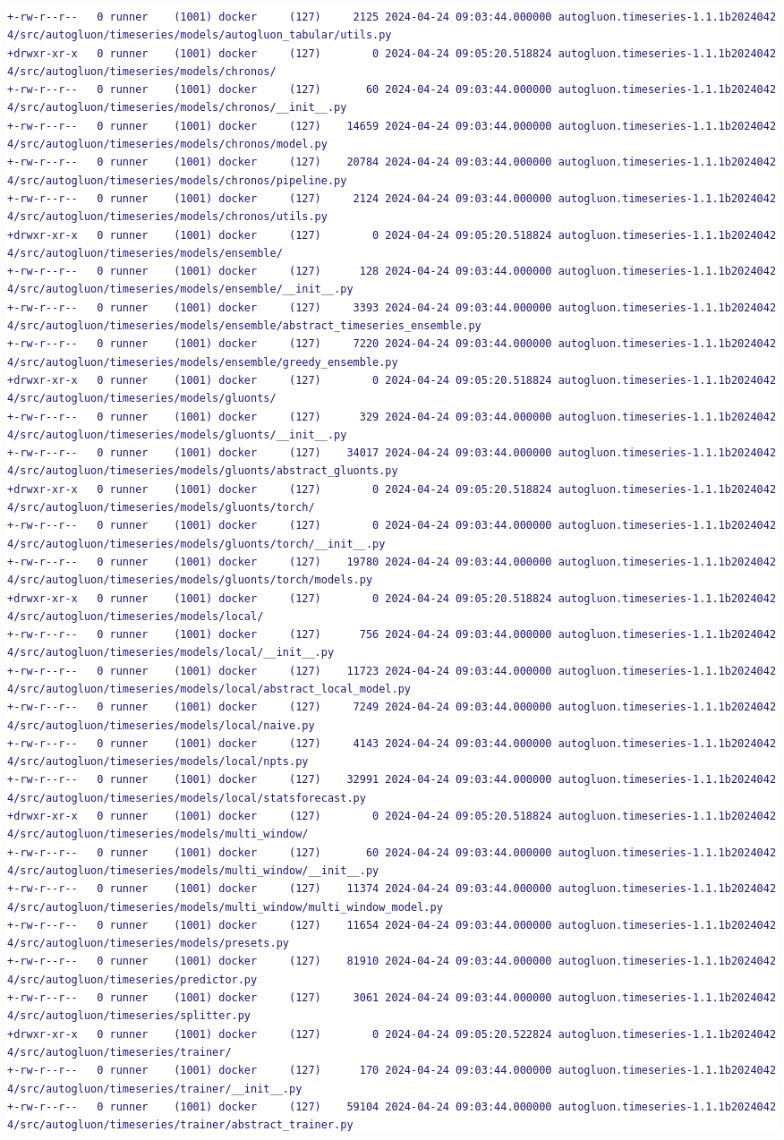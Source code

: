 ```diff
+-rw-r--r--   0 runner    (1001) docker     (127)     2125 2024-04-24 09:03:44.000000 autogluon.timeseries-1.1.1b20240424/src/autogluon/timeseries/models/autogluon_tabular/utils.py
+drwxr-xr-x   0 runner    (1001) docker     (127)        0 2024-04-24 09:05:20.518824 autogluon.timeseries-1.1.1b20240424/src/autogluon/timeseries/models/chronos/
+-rw-r--r--   0 runner    (1001) docker     (127)       60 2024-04-24 09:03:44.000000 autogluon.timeseries-1.1.1b20240424/src/autogluon/timeseries/models/chronos/__init__.py
+-rw-r--r--   0 runner    (1001) docker     (127)    14659 2024-04-24 09:03:44.000000 autogluon.timeseries-1.1.1b20240424/src/autogluon/timeseries/models/chronos/model.py
+-rw-r--r--   0 runner    (1001) docker     (127)    20784 2024-04-24 09:03:44.000000 autogluon.timeseries-1.1.1b20240424/src/autogluon/timeseries/models/chronos/pipeline.py
+-rw-r--r--   0 runner    (1001) docker     (127)     2124 2024-04-24 09:03:44.000000 autogluon.timeseries-1.1.1b20240424/src/autogluon/timeseries/models/chronos/utils.py
+drwxr-xr-x   0 runner    (1001) docker     (127)        0 2024-04-24 09:05:20.518824 autogluon.timeseries-1.1.1b20240424/src/autogluon/timeseries/models/ensemble/
+-rw-r--r--   0 runner    (1001) docker     (127)      128 2024-04-24 09:03:44.000000 autogluon.timeseries-1.1.1b20240424/src/autogluon/timeseries/models/ensemble/__init__.py
+-rw-r--r--   0 runner    (1001) docker     (127)     3393 2024-04-24 09:03:44.000000 autogluon.timeseries-1.1.1b20240424/src/autogluon/timeseries/models/ensemble/abstract_timeseries_ensemble.py
+-rw-r--r--   0 runner    (1001) docker     (127)     7220 2024-04-24 09:03:44.000000 autogluon.timeseries-1.1.1b20240424/src/autogluon/timeseries/models/ensemble/greedy_ensemble.py
+drwxr-xr-x   0 runner    (1001) docker     (127)        0 2024-04-24 09:05:20.518824 autogluon.timeseries-1.1.1b20240424/src/autogluon/timeseries/models/gluonts/
+-rw-r--r--   0 runner    (1001) docker     (127)      329 2024-04-24 09:03:44.000000 autogluon.timeseries-1.1.1b20240424/src/autogluon/timeseries/models/gluonts/__init__.py
+-rw-r--r--   0 runner    (1001) docker     (127)    34017 2024-04-24 09:03:44.000000 autogluon.timeseries-1.1.1b20240424/src/autogluon/timeseries/models/gluonts/abstract_gluonts.py
+drwxr-xr-x   0 runner    (1001) docker     (127)        0 2024-04-24 09:05:20.518824 autogluon.timeseries-1.1.1b20240424/src/autogluon/timeseries/models/gluonts/torch/
+-rw-r--r--   0 runner    (1001) docker     (127)        0 2024-04-24 09:03:44.000000 autogluon.timeseries-1.1.1b20240424/src/autogluon/timeseries/models/gluonts/torch/__init__.py
+-rw-r--r--   0 runner    (1001) docker     (127)    19780 2024-04-24 09:03:44.000000 autogluon.timeseries-1.1.1b20240424/src/autogluon/timeseries/models/gluonts/torch/models.py
+drwxr-xr-x   0 runner    (1001) docker     (127)        0 2024-04-24 09:05:20.518824 autogluon.timeseries-1.1.1b20240424/src/autogluon/timeseries/models/local/
+-rw-r--r--   0 runner    (1001) docker     (127)      756 2024-04-24 09:03:44.000000 autogluon.timeseries-1.1.1b20240424/src/autogluon/timeseries/models/local/__init__.py
+-rw-r--r--   0 runner    (1001) docker     (127)    11723 2024-04-24 09:03:44.000000 autogluon.timeseries-1.1.1b20240424/src/autogluon/timeseries/models/local/abstract_local_model.py
+-rw-r--r--   0 runner    (1001) docker     (127)     7249 2024-04-24 09:03:44.000000 autogluon.timeseries-1.1.1b20240424/src/autogluon/timeseries/models/local/naive.py
+-rw-r--r--   0 runner    (1001) docker     (127)     4143 2024-04-24 09:03:44.000000 autogluon.timeseries-1.1.1b20240424/src/autogluon/timeseries/models/local/npts.py
+-rw-r--r--   0 runner    (1001) docker     (127)    32991 2024-04-24 09:03:44.000000 autogluon.timeseries-1.1.1b20240424/src/autogluon/timeseries/models/local/statsforecast.py
+drwxr-xr-x   0 runner    (1001) docker     (127)        0 2024-04-24 09:05:20.518824 autogluon.timeseries-1.1.1b20240424/src/autogluon/timeseries/models/multi_window/
+-rw-r--r--   0 runner    (1001) docker     (127)       60 2024-04-24 09:03:44.000000 autogluon.timeseries-1.1.1b20240424/src/autogluon/timeseries/models/multi_window/__init__.py
+-rw-r--r--   0 runner    (1001) docker     (127)    11374 2024-04-24 09:03:44.000000 autogluon.timeseries-1.1.1b20240424/src/autogluon/timeseries/models/multi_window/multi_window_model.py
+-rw-r--r--   0 runner    (1001) docker     (127)    11654 2024-04-24 09:03:44.000000 autogluon.timeseries-1.1.1b20240424/src/autogluon/timeseries/models/presets.py
+-rw-r--r--   0 runner    (1001) docker     (127)    81910 2024-04-24 09:03:44.000000 autogluon.timeseries-1.1.1b20240424/src/autogluon/timeseries/predictor.py
+-rw-r--r--   0 runner    (1001) docker     (127)     3061 2024-04-24 09:03:44.000000 autogluon.timeseries-1.1.1b20240424/src/autogluon/timeseries/splitter.py
+drwxr-xr-x   0 runner    (1001) docker     (127)        0 2024-04-24 09:05:20.522824 autogluon.timeseries-1.1.1b20240424/src/autogluon/timeseries/trainer/
+-rw-r--r--   0 runner    (1001) docker     (127)      170 2024-04-24 09:03:44.000000 autogluon.timeseries-1.1.1b20240424/src/autogluon/timeseries/trainer/__init__.py
+-rw-r--r--   0 runner    (1001) docker     (127)    59104 2024-04-24 09:03:44.000000 autogluon.timeseries-1.1.1b20240424/src/autogluon/timeseries/trainer/abstract_trainer.py
```